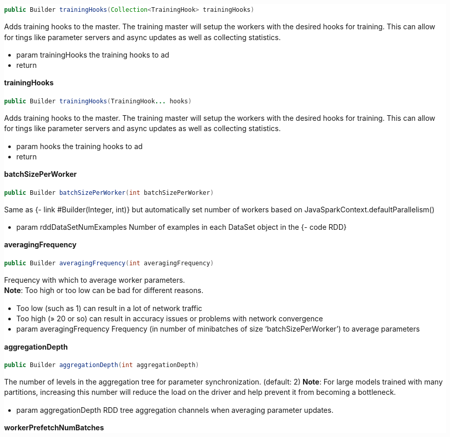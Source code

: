 ```java
public Builder trainingHooks(Collection<TrainingHook> trainingHooks)
```

Adds training hooks to the master. The training master will setup the workers with the desired hooks for training. This can allow for tings like parameter servers and async updates as well as collecting statistics.

* param trainingHooks the training hooks to ad
* return

**trainingHooks**

```java
public Builder trainingHooks(TrainingHook... hooks)
```

Adds training hooks to the master. The training master will setup the workers with the desired hooks for training. This can allow for tings like parameter servers and async updates as well as collecting statistics.

* param hooks the training hooks to ad
* return

**batchSizePerWorker**

```java
public Builder batchSizePerWorker(int batchSizePerWorker)
```

Same as {- link \#Builder\(Integer, int\)} but automatically set number of workers based on JavaSparkContext.defaultParallelism\(\)

* param rddDataSetNumExamples Number of examples in each DataSet object in the {- code RDD}

**averagingFrequency**

```java
public Builder averagingFrequency(int averagingFrequency)
```

Frequency with which to average worker parameters.  
**Note**: Too high or too low can be bad for different reasons.

* Too low \(such as 1\) can result in a lot of network traffic 
* Too high \(» 20 or so\) can result in accuracy issues or problems with network convergence
* param averagingFrequency Frequency \(in number of minibatches of size ‘batchSizePerWorker’\) to average parameters

**aggregationDepth**

```java
public Builder aggregationDepth(int aggregationDepth)
```

The number of levels in the aggregation tree for parameter synchronization. \(default: 2\) **Note**: For large models trained with many partitions, increasing this number will reduce the load on the driver and help prevent it from becoming a bottleneck.

* param aggregationDepth RDD tree aggregation channels when averaging parameter updates.

**workerPrefetchNumBatches**
